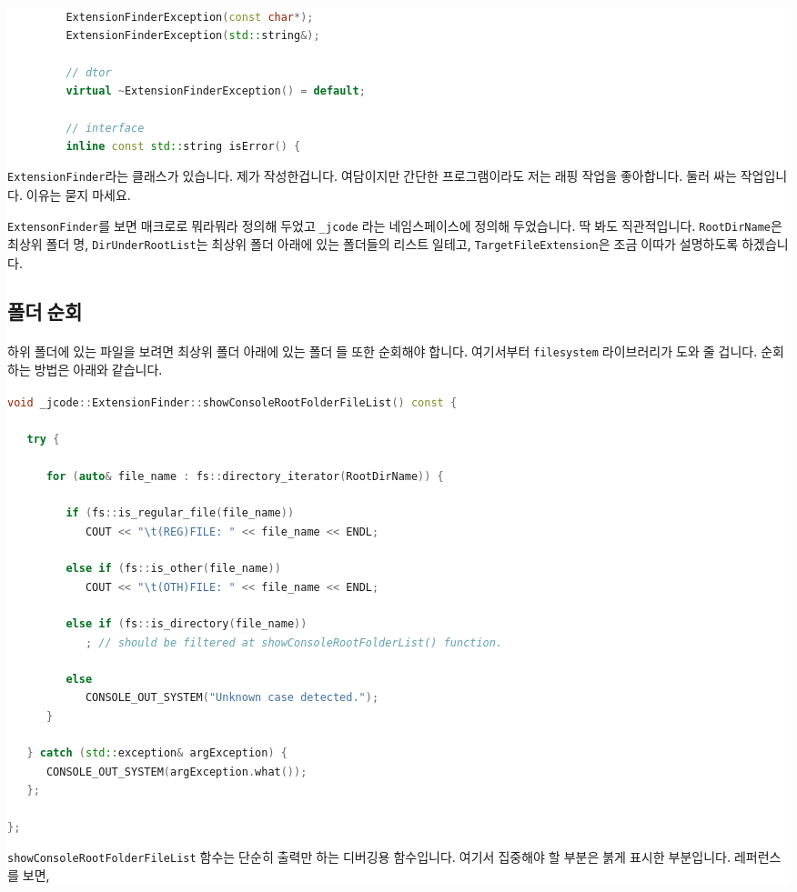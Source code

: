```cpp
         ExtensionFinderException(const char*);
         ExtensionFinderException(std::string&);

         // dtor
         virtual ~ExtensionFinderException() = default;

         // interface
         inline const std::string isError() {
```

`ExtensionFinder`라는 클래스가 있습니다. 제가 작성한겁니다. 여담이지만 간단한 프로그램이라도 저는 래핑 작업을 좋아합니다. 둘러 싸는 작업입니다. 이유는 묻지 마세요. 

`ExtensonFinder`를 보면 매크로로 뭐라뭐라 정의해 두었고 `_jcode` 라는 네임스페이스에 정의해 두었습니다. 딱 봐도 직관적입니다. `RootDirName`은 최상위 폴더 명, `DirUnderRootList`는 최상위 폴더 아래에 있는 폴더들의 리스트 일테고, `TargetFileExtension`은 조금 이따가 설명하도록 하겠습니다.


## 폴더 순회

하위 폴더에 있는 파일을 보려면 최상위 폴더 아래에 있는 폴더 들 또한 순회해야 합니다. 여기서부터 `filesystem` 라이브러리가 도와 줄 겁니다. 순회하는 방법은 아래와 같습니다. 

```cpp
void _jcode::ExtensionFinder::showConsoleRootFolderFileList() const {

   try {

      for (auto& file_name : fs::directory_iterator(RootDirName)) {

         if (fs::is_regular_file(file_name))
            COUT << "\t(REG)FILE: " << file_name << ENDL;

         else if (fs::is_other(file_name))
            COUT << "\t(OTH)FILE: " << file_name << ENDL;

         else if (fs::is_directory(file_name))
            ; // should be filtered at showConsoleRootFolderList() function.

         else
            CONSOLE_OUT_SYSTEM("Unknown case detected.");
      }
   
   } catch (std::exception& argException) {
      CONSOLE_OUT_SYSTEM(argException.what());
   };

};
```

`showConsoleRootFolderFileList` 함수는 단순히 출력만 하는 디버깅용 함수입니다. 여기서 집중해야 할 부분은 붉게 표시한 부분입니다. 레퍼런스를 보면, 
